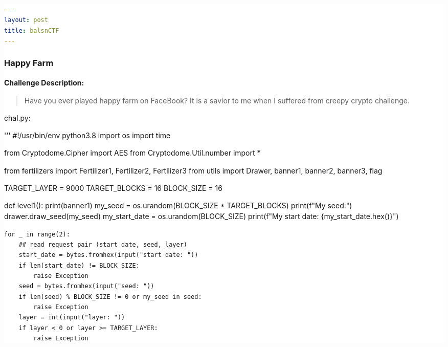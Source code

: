 ```yaml
---
layout: post
title: balsnCTF
---
```


### Happy Farm


**Challenge Description:** 


>Have you ever played happy farm on FaceBook? It is a savior to me when I suffered from creepy crypto challenge.

chal.py:


'''
#!/usr/bin/env python3.8
import os
import time

from Cryptodome.Cipher import AES
from Cryptodome.Util.number import *

from fertilizers import Fertilizer1, Fertilizer2, Fertilizer3
from utils import Drawer, banner1, banner2, banner3, flag

TARGET_LAYER = 9000
TARGET_BLOCKS = 16
BLOCK_SIZE = 16



def level1():
    print(banner1)
    my_seed = os.urandom(BLOCK_SIZE * TARGET_BLOCKS)
    print(f"My seed:")
    drawer.draw_seed(my_seed)
    my_start_date = os.urandom(BLOCK_SIZE)
    print(f"My start date: {my_start_date.hex()}")

    for _ in range(2):
        ## read request pair (start_date, seed, layer)
        start_date = bytes.fromhex(input("start date: "))
        if len(start_date) != BLOCK_SIZE:
            raise Exception
        seed = bytes.fromhex(input("seed: "))
        if len(seed) % BLOCK_SIZE != 0 or my_seed in seed:
            raise Exception
        layer = int(input("layer: "))
        if layer < 0 or layer >= TARGET_LAYER:
            raise Exception
